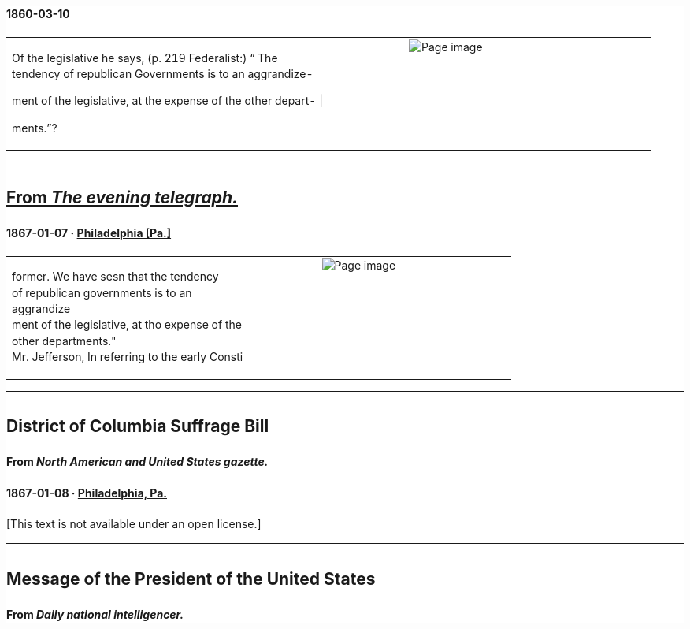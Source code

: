#### 1860-03-10

<table style="width: 100%;"><tr><td style="width: 50%">

  
Of the legislative he says, (p. 219 Federalist:) “ The  
tendency of republican Governments is to an aggrandize-  
  
ment of the legislative, at the expense of the other depart- |  
  
ments.”? 
</td><td style="width: 50%; max-height: 75%; margin: auto; display: block;">
<img alt="Page image" src="https://iiif.archive.org/image/iiif/2/sim_united-states-congress-congressional-globe_1860-03-10_68%2Fsim_united-states-congress-congressional-globe_1860-03-10_68_jp2.zip%2Fsim_united-states-congress-congressional-globe_1860-03-10_68_jp2%2Fsim_united-states-congress-congressional-globe_1860-03-10_68_0011.jp2/pct:9.88481114385213,42.32866043613707,27.538173051165284,2.706386292834891/600,/0/default.jpg"/>
</td>
</tr></table>

---

## [From _The evening telegraph._](https://www.loc.gov/resource/sn83025925/1867-01-07/ed-1/?sp=1)

#### 1867-01-07 &middot; [Philadelphia [Pa.]](http://dbpedia.org/resource/Philadelphia)

<table style="width: 100%;"><tr><td style="width: 50%">

former. We have sesn that the tendency  
of republican governments is to an aggrandize­  
ment of the legislative, at tho expense of the  
other departments.&quot;  
Mr. Jefferson, In referring to the early Consti
</td><td style="width: 50%; max-height: 75%; margin: auto; display: block;">
<img alt="Page image" src="https://tile.loc.gov/image-services/iiif/service:ndnp:pst:batch_pst_ewing_ver01:data:sn83025925:00280776208:1867010701:0030/pct:49.59578207381371,32.04986149584487,14.235500878734623,2.4930747922437675/!600,600/0/default.jpg"/>
</td>
</tr></table>

---

## District of Columbia Suffrage Bill

#### From _North American and United States gazette._

#### 1867-01-08 &middot; [Philadelphia, Pa.](http://dbpedia.org/resource/Philadelphia)

[This text is not available under an open license.]

---

## Message of the President of the United States

#### From _Daily national intelligencer._

